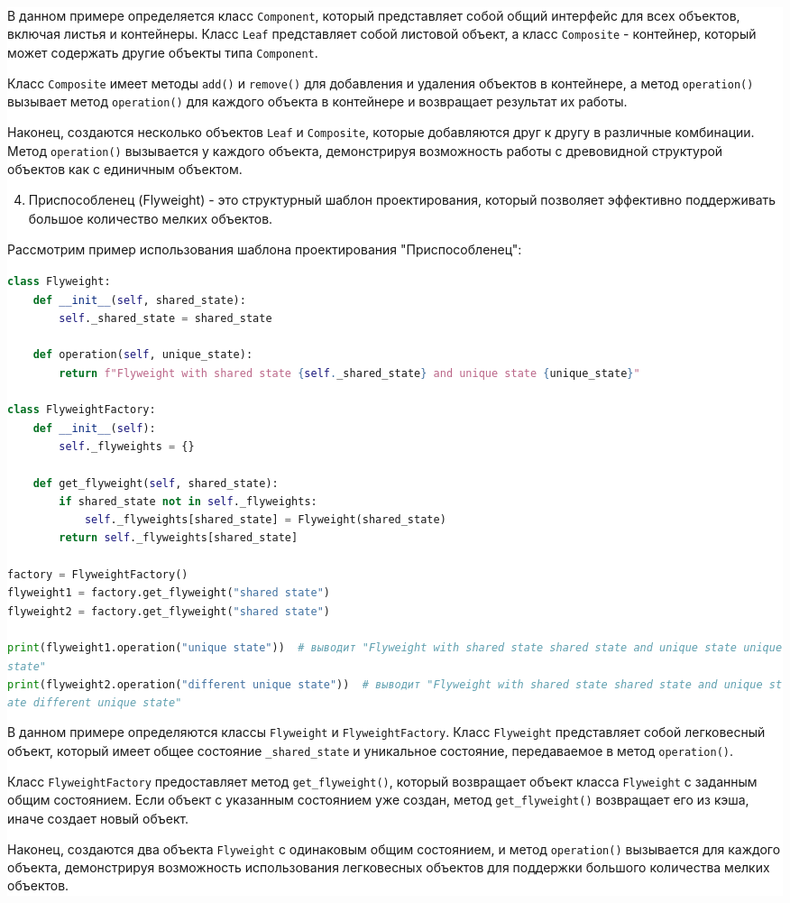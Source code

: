В данном примере определяется класс `Component`, который представляет собой общий интерфейс для всех объектов, включая листья и контейнеры. Класс `Leaf` представляет собой листовой объект, а класс `Composite` - контейнер, который может содержать другие объекты типа `Component`.

Класс `Composite` имеет методы `add()` и `remove()` для добавления и удаления объектов в контейнере, а метод `operation()` вызывает метод `operation()` для каждого объекта в контейнере и возвращает результат их работы.

Наконец, создаются несколько объектов `Leaf` и `Composite`, которые добавляются друг к другу в различные комбинации. Метод `operation()` вызывается у каждого объекта, демонстрируя возможность работы с древовидной структурой объектов как с единичным объектом.

4. Приспособленец (Flyweight) - это структурный шаблон проектирования, который позволяет эффективно поддерживать большое количество мелких объектов.

Рассмотрим пример использования шаблона проектирования "Приспособленец":

```python
class Flyweight:
    def __init__(self, shared_state):
        self._shared_state = shared_state

    def operation(self, unique_state):
        return f"Flyweight with shared state {self._shared_state} and unique state {unique_state}"

class FlyweightFactory:
    def __init__(self):
        self._flyweights = {}

    def get_flyweight(self, shared_state):
        if shared_state not in self._flyweights:
            self._flyweights[shared_state] = Flyweight(shared_state)
        return self._flyweights[shared_state]

factory = FlyweightFactory()
flyweight1 = factory.get_flyweight("shared state")
flyweight2 = factory.get_flyweight("shared state")

print(flyweight1.operation("unique state"))  # выводит "Flyweight with shared state shared state and unique state unique state"
print(flyweight2.operation("different unique state"))  # выводит "Flyweight with shared state shared state and unique state different unique state"
```

В данном примере определяются классы `Flyweight` и `FlyweightFactory`. Класс `Flyweight` представляет собой легковесный объект, который имеет общее состояние `_shared_state` и уникальное состояние, передаваемое в метод `operation()`.

Класс `FlyweightFactory` предоставляет метод `get_flyweight()`, который возвращает объект класса `Flyweight` с заданным общим состоянием. Если объект с указанным состоянием уже создан, метод `get_flyweight()` возвращает его из кэша, иначе создает новый объект.

Наконец, создаются два объекта `Flyweight` с одинаковым общим состоянием, и метод `operation()` вызывается для каждого объекта, демонстрируя возможность использования легковесных объектов для поддержки большого количества мелких объектов.

